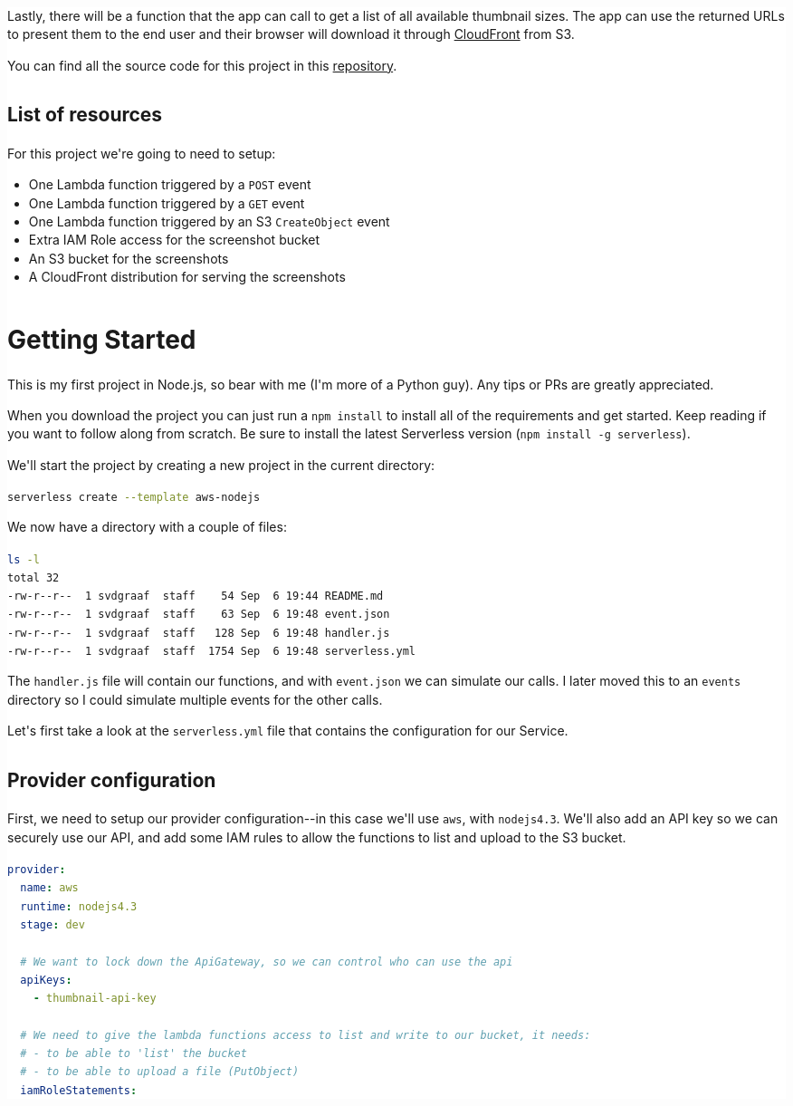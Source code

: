 Lastly, there will be a function that the app can call to get a list of all available thumbnail sizes. The app can use the returned URLs to present them to the end user and their browser will download it through [CloudFront](https://aws.amazon.com/cloudfront/) from S3.

You can find all the source code for this project in this [repository](https://github.com/svdgraaf/serverless-screenshot).

**List of resources**
-----------------

For this project we're going to need to setup:

 * One Lambda function triggered by a `POST` event
 * One Lambda function triggered by a `GET` event
 * One Lambda function triggered by an S3 `CreateObject` event
 * Extra IAM Role access for the screenshot bucket
 * An S3 bucket for the screenshots
 * A CloudFront distribution for serving the screenshots


**Getting Started**
===============

This is my first project in Node.js, so bear with me (I'm more of a Python guy). Any tips or PRs are greatly appreciated.

When you download the project you can just run a `npm install` to install all of the requirements and get started. Keep reading if you want to follow along from scratch. Be sure to install the latest Serverless version (`npm install -g serverless`).

We'll start the project by creating a new project in the current directory:
```bash
serverless create --template aws-nodejs
```
We now have a directory with a couple of files:

```bash
ls -l
total 32
-rw-r--r--  1 svdgraaf  staff    54 Sep  6 19:44 README.md
-rw-r--r--  1 svdgraaf  staff    63 Sep  6 19:48 event.json
-rw-r--r--  1 svdgraaf  staff   128 Sep  6 19:48 handler.js
-rw-r--r--  1 svdgraaf  staff  1754 Sep  6 19:48 serverless.yml
```
The `handler.js` file will contain our functions, and with `event.json` we can simulate our calls. I later moved this to an `events` directory so I could simulate multiple events for the other calls.

Let's first take a look at the `serverless.yml` file that contains the configuration for our Service.

**Provider configuration**
----------------------

First, we need to setup our provider configuration--in this case we'll use `aws`, with `nodejs4.3`. We'll also add an API key so we can securely use our API, and add some IAM rules to allow the functions to list and upload to the S3 bucket.
```yaml
provider:
  name: aws
  runtime: nodejs4.3
  stage: dev

  # We want to lock down the ApiGateway, so we can control who can use the api
  apiKeys:
    - thumbnail-api-key

  # We need to give the lambda functions access to list and write to our bucket, it needs:
  # - to be able to 'list' the bucket
  # - to be able to upload a file (PutObject)
  iamRoleStatements:
```